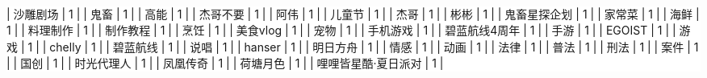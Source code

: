 | 沙雕剧场 | 1 |
| 鬼畜 | 1 |
| 高能 | 1 |
| 杰哥不要 | 1 |
| 阿伟 | 1 |
| 儿童节 | 1 |
| 杰哥 | 1 |
| 彬彬 | 1 |
| 鬼畜星探企划 | 1 |
| 家常菜 | 1 |
| 海鲜 | 1 |
| 料理制作 | 1 |
| 制作教程 | 1 |
| 烹饪 | 1 |
| 美食vlog | 1 |
| 宠物 | 1 |
| 手机游戏 | 1 |
| 碧蓝航线4周年 | 1 |
| 手游 | 1 |
| EGOIST | 1 |
| 游戏 | 1 |
| chelly | 1 |
| 碧蓝航线 | 1 |
| 说唱 | 1 |
| hanser | 1 |
| 明日方舟 | 1 |
| 情感 | 1 |
| 动画 | 1 |
| 法律 | 1 |
| 普法 | 1 |
| 刑法 | 1 |
| 案件 | 1 |
| 国创 | 1 |
| 时光代理人 | 1 |
| 凤凰传奇 | 1 |
| 荷塘月色 | 1 |
| 哩哩皆星酷·夏日派对 | 1 |